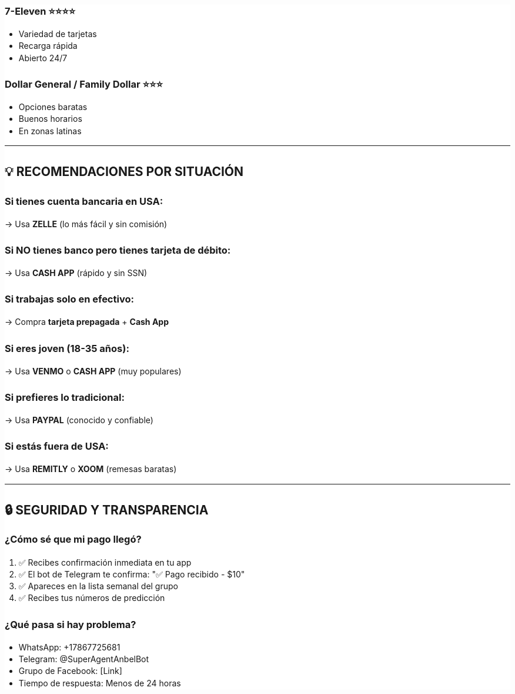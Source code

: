 ### **7-Eleven** ⭐⭐⭐⭐
- Variedad de tarjetas
- Recarga rápida
- Abierto 24/7

### **Dollar General / Family Dollar** ⭐⭐⭐
- Opciones baratas
- Buenos horarios
- En zonas latinas

---

## 💡 **RECOMENDACIONES POR SITUACIÓN**

### **Si tienes cuenta bancaria en USA:**
→ Usa **ZELLE** (lo más fácil y sin comisión)

### **Si NO tienes banco pero tienes tarjeta de débito:**
→ Usa **CASH APP** (rápido y sin SSN)

### **Si trabajas solo en efectivo:**
→ Compra **tarjeta prepagada** + **Cash App**

### **Si eres joven (18-35 años):**
→ Usa **VENMO** o **CASH APP** (muy populares)

### **Si prefieres lo tradicional:**
→ Usa **PAYPAL** (conocido y confiable)

### **Si estás fuera de USA:**
→ Usa **REMITLY** o **XOOM** (remesas baratas)

---

## 🔒 **SEGURIDAD Y TRANSPARENCIA**

### **¿Cómo sé que mi pago llegó?**
1. ✅ Recibes confirmación inmediata en tu app
2. ✅ El bot de Telegram te confirma: "✅ Pago recibido - $10"
3. ✅ Apareces en la lista semanal del grupo
4. ✅ Recibes tus números de predicción

### **¿Qué pasa si hay problema?**
- WhatsApp: +17867725681
- Telegram: @SuperAgentAnbelBot
- Grupo de Facebook: [Link]
- Tiempo de respuesta: Menos de 24 horas
